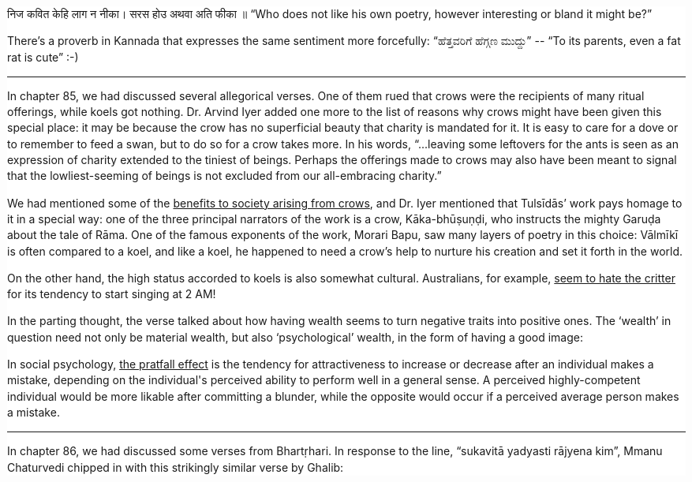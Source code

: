  

निज कवित केहि लाग न नीका। सरस होउ अथवा अति फीका ॥ “Who does not like his own poetry, however interesting or bland it might be?”

  

There’s a proverb in Kannada that expresses the same sentiment more forcefully: “ಹೆತ್ತವರಿಗೆ ಹೆಗ್ಗಣ ಮುದ್ದು” -- “To its parents, even a fat rat is cute” :-)

  


_________


  

In chapter 85, we had discussed several allegorical verses. One of them rued that crows were the recipients of many ritual offerings, while koels got nothing. Dr. Arvind Iyer added one more to the list of reasons why crows might have been given this special place: it may be because the crow has no superficial beauty that charity is mandated for it. It is easy to care for a dove or to remember to feed a swan, but to do so for a crow takes more. In his words, “...leaving some leftovers for the ants is seen as an expression of charity extended to the tiniest of beings. Perhaps the offerings made to crows may also have been meant to signal that the lowliest-seeming of beings is not excluded from our all-embracing charity.”

  

We had mentioned some of the [benefits to society arising from crows](http://birdsofindia-ssen.blogspot.com/2011/08/in-praise-of-crows.html), and Dr. Iyer mentioned that Tulsīdās’ work pays homage to it in a special way: one of the three principal narrators of the work is a crow, Kāka-bhūṣuṇḍi, who instructs the mighty Garuḍa about the tale of Rāma. One of the famous exponents of the work, Morari Bapu, saw many layers of poetry in this choice: Vālmīkī is often compared to a koel, and like a koel, he happened to need a crow’s help to nurture his creation and set it forth in the world.

  

On the other hand, the high status accorded to koels is also somewhat cultural. Australians, for example, [seem to hate the critter ](https://www.youtube.com/watch?v=0DSJ5Y4Vrxk)for its tendency to start singing at 2 AM!

  

In the parting thought, the verse talked about how having wealth seems to turn negative traits into positive ones. The ‘wealth’ in question need not only be material wealth, but also ‘psychological’ wealth, in the form of having a good image:

  

In social psychology, [the pratfall effect](https://en.wikipedia.org/w/index.php?title=Pratfall_effect&oldid=740829970) is the tendency for attractiveness to increase or decrease after an individual makes a mistake, depending on the individual's perceived ability to perform well in a general sense. A perceived highly-competent individual would be more likable after committing a blunder, while the opposite would occur if a perceived average person makes a mistake.

  


_________


  

In chapter 86, we had discussed some verses from Bhartṛhari. In response to the line, “sukavitā yadyasti rājyena kim”, Mmanu Chaturvedi chipped in with this strikingly similar verse by Ghalib:
